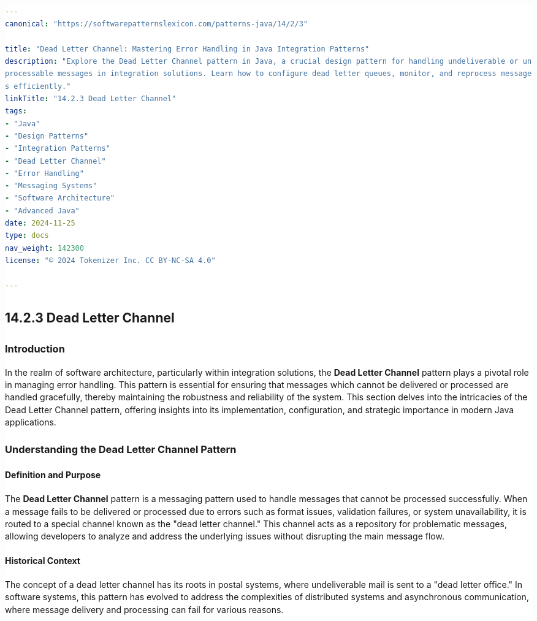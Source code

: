 ```yaml
---
canonical: "https://softwarepatternslexicon.com/patterns-java/14/2/3"

title: "Dead Letter Channel: Mastering Error Handling in Java Integration Patterns"
description: "Explore the Dead Letter Channel pattern in Java, a crucial design pattern for handling undeliverable or unprocessable messages in integration solutions. Learn how to configure dead letter queues, monitor, and reprocess messages efficiently."
linkTitle: "14.2.3 Dead Letter Channel"
tags:
- "Java"
- "Design Patterns"
- "Integration Patterns"
- "Dead Letter Channel"
- "Error Handling"
- "Messaging Systems"
- "Software Architecture"
- "Advanced Java"
date: 2024-11-25
type: docs
nav_weight: 142300
license: "© 2024 Tokenizer Inc. CC BY-NC-SA 4.0"

---
```


## 14.2.3 Dead Letter Channel

### Introduction

In the realm of software architecture, particularly within integration solutions, the **Dead Letter Channel** pattern plays a pivotal role in managing error handling. This pattern is essential for ensuring that messages which cannot be delivered or processed are handled gracefully, thereby maintaining the robustness and reliability of the system. This section delves into the intricacies of the Dead Letter Channel pattern, offering insights into its implementation, configuration, and strategic importance in modern Java applications.

### Understanding the Dead Letter Channel Pattern

#### Definition and Purpose

The **Dead Letter Channel** pattern is a messaging pattern used to handle messages that cannot be processed successfully. When a message fails to be delivered or processed due to errors such as format issues, validation failures, or system unavailability, it is routed to a special channel known as the "dead letter channel." This channel acts as a repository for problematic messages, allowing developers to analyze and address the underlying issues without disrupting the main message flow.

#### Historical Context

The concept of a dead letter channel has its roots in postal systems, where undeliverable mail is sent to a "dead letter office." In software systems, this pattern has evolved to address the complexities of distributed systems and asynchronous communication, where message delivery and processing can fail for various reasons.

